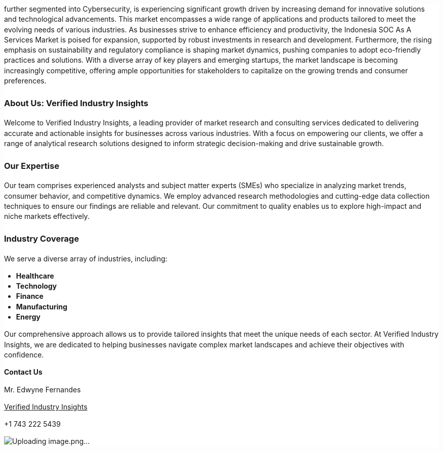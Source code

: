further segmented into Cybersecurity, is experiencing significant growth driven by increasing demand for innovative solutions and technological advancements. This market encompasses a wide range of applications and products tailored to meet the evolving needs of various industries. As businesses strive to enhance efficiency and productivity, the Indonesia SOC As A Services Market is poised for expansion, supported by robust investments in research and development. Furthermore, the rising emphasis on sustainability and regulatory compliance is shaping market dynamics, pushing companies to adopt eco-friendly practices and solutions. With a diverse array of key players and emerging startups, the market landscape is becoming increasingly competitive, offering ample opportunities for stakeholders to capitalize on the growing trends and consumer preferences.</p><h3>About Us: Verified Industry Insights</h3><p>Welcome to Verified Industry Insights, a leading provider of market research and consulting services dedicated to delivering accurate and actionable insights for businesses across various industries. With a focus on empowering our clients, we offer a range of analytical research solutions designed to inform strategic decision-making and drive sustainable growth.</p><h3>Our Expertise</h3><p>Our team comprises experienced analysts and subject matter experts (SMEs) who specialize in analyzing market trends, consumer behavior, and competitive dynamics. We employ advanced research methodologies and cutting-edge data collection techniques to ensure our findings are reliable and relevant. Our commitment to quality enables us to explore high-impact and niche markets effectively.</p><h3>Industry Coverage</h3><p>We serve a diverse array of industries, including:</p><ul><li><strong>Healthcare</strong></li><li><strong>Technology</strong></li><li><strong>Finance</strong></li><li><strong>Manufacturing</strong></li><li><strong>Energy</strong></li></ul><p>Our comprehensive approach allows us to provide tailored insights that meet the unique needs of each sector. At Verified Industry Insights, we are dedicated to helping businesses navigate complex market landscapes and achieve their objectives with confidence.</p><p><strong>Contact Us</strong></p><p>Mr. Edwyne Fernandes</p><p><a href="https://www.verifiedindustryinsights.com/">Verified Industry Insights</a></p><p>+1 743 222 5439</p>
![Uploading image.png…]()
